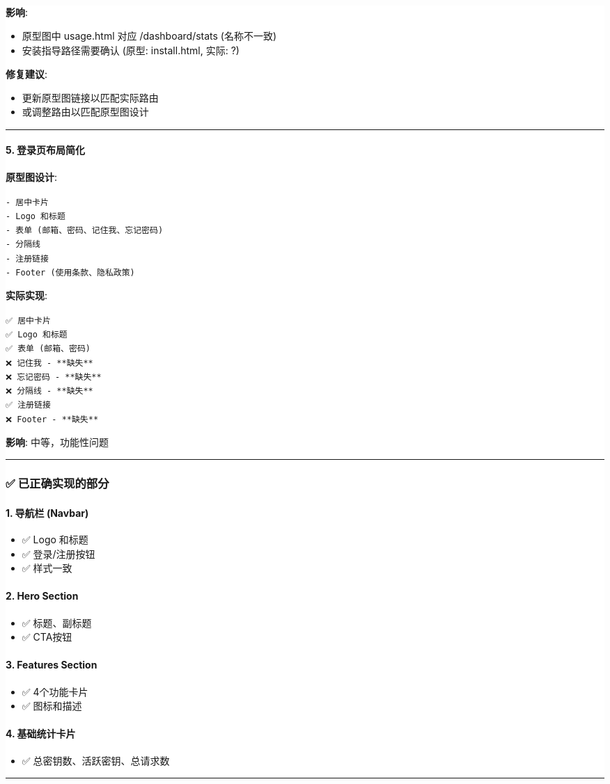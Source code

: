 **影响**:
- 原型图中 usage.html 对应 /dashboard/stats (名称不一致)
- 安装指导路径需要确认 (原型: install.html, 实际: ?)

**修复建议**:
- 更新原型图链接以匹配实际路由
- 或调整路由以匹配原型图设计

---

#### 5. 登录页布局简化

**原型图设计**:
```
- 居中卡片
- Logo 和标题
- 表单 (邮箱、密码、记住我、忘记密码)
- 分隔线
- 注册链接
- Footer (使用条款、隐私政策)
```

**实际实现**:
```tsx
✅ 居中卡片
✅ Logo 和标题
✅ 表单 (邮箱、密码)
❌ 记住我 - **缺失**
❌ 忘记密码 - **缺失**
❌ 分隔线 - **缺失**
✅ 注册链接
❌ Footer - **缺失**
```

**影响**: 中等，功能性问题

---

### ✅ 已正确实现的部分

#### 1. 导航栏 (Navbar)
- ✅ Logo 和标题
- ✅ 登录/注册按钮
- ✅ 样式一致

#### 2. Hero Section
- ✅ 标题、副标题
- ✅ CTA按钮

#### 3. Features Section
- ✅ 4个功能卡片
- ✅ 图标和描述

#### 4. 基础统计卡片
- ✅ 总密钥数、活跃密钥、总请求数

---